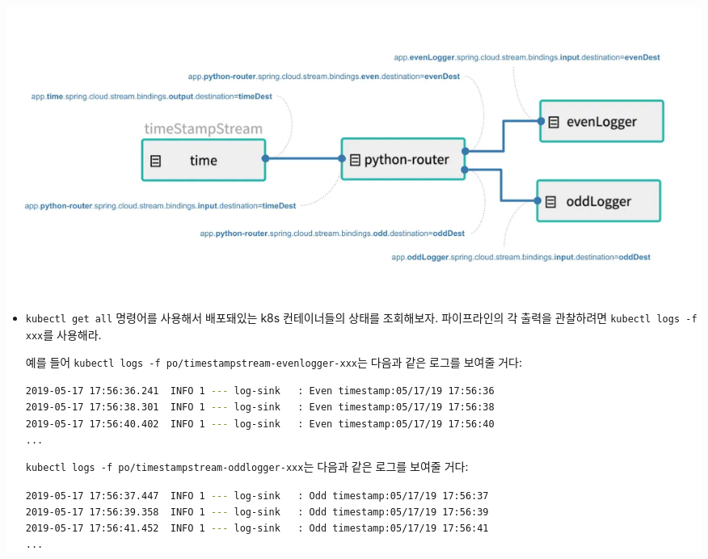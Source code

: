 ![timeStampStream deployed](./../../images/springclouddataflow/polyglot-python-app-timeStampStream-deployed.webp)

- `kubectl get all` 명령어를 사용해서 배포돼있는 k8s 컨테이너들의 상태를 조회해보자. 파이프라인의 각 출력을 관찰하려면 `kubectl logs -f xxx`를 사용해라.

  예를 들어 `kubectl logs -f po/timestampstream-evenlogger-xxx`는 다음과 같은 로그를 보여줄 거다:

  ```bash
  2019-05-17 17:56:36.241  INFO 1 --- log-sink   : Even timestamp:05/17/19 17:56:36
  2019-05-17 17:56:38.301  INFO 1 --- log-sink   : Even timestamp:05/17/19 17:56:38
  2019-05-17 17:56:40.402  INFO 1 --- log-sink   : Even timestamp:05/17/19 17:56:40
  ...
  ```

  `kubectl logs -f po/timestampstream-oddlogger-xxx`는 다음과 같은 로그를 보여줄 거다:

  ```bash
  2019-05-17 17:56:37.447  INFO 1 --- log-sink   : Odd timestamp:05/17/19 17:56:37
  2019-05-17 17:56:39.358  INFO 1 --- log-sink   : Odd timestamp:05/17/19 17:56:39
  2019-05-17 17:56:41.452  INFO 1 --- log-sink   : Odd timestamp:05/17/19 17:56:41
  ...
  ```